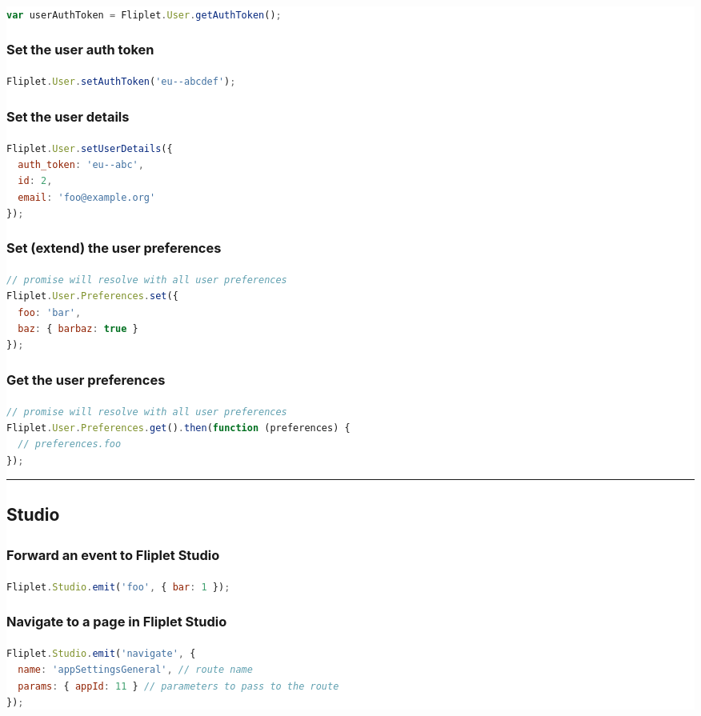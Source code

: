 ```js
var userAuthToken = Fliplet.User.getAuthToken();
```

### Set the user auth token

```js
Fliplet.User.setAuthToken('eu--abcdef');
```

### Set the user details

```js
Fliplet.User.setUserDetails({
  auth_token: 'eu--abc',
  id: 2,
  email: 'foo@example.org'
});
```

### Set (extend) the user preferences

```js
// promise will resolve with all user preferences
Fliplet.User.Preferences.set({
  foo: 'bar',
  baz: { barbaz: true }
});
```

### Get the user preferences

```js
// promise will resolve with all user preferences
Fliplet.User.Preferences.get().then(function (preferences) {
  // preferences.foo
});
```

---

## Studio

### Forward an event to Fliplet Studio

```js
Fliplet.Studio.emit('foo', { bar: 1 });
```

### Navigate to a page in Fliplet Studio

```js
Fliplet.Studio.emit('navigate', {
  name: 'appSettingsGeneral', // route name
  params: { appId: 11 } // parameters to pass to the route
});
```
